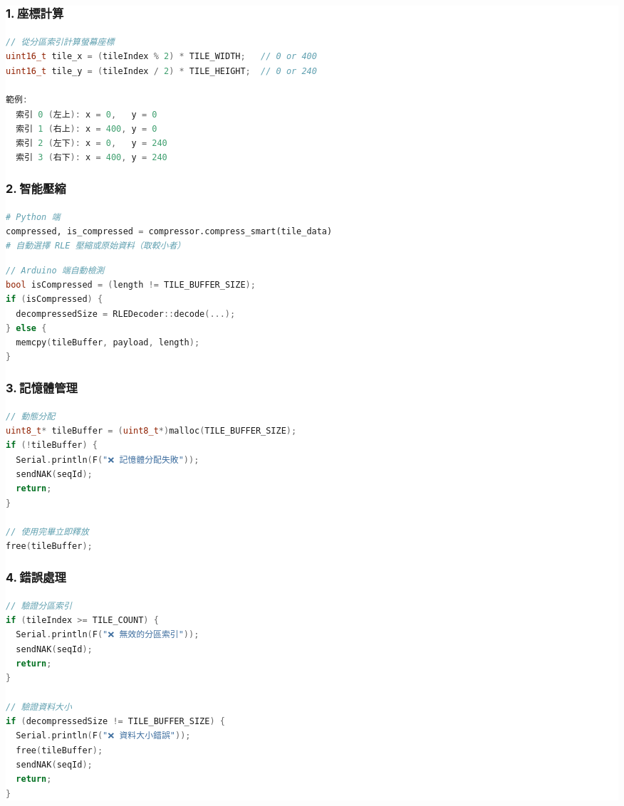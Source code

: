 ### 1. 座標計算
```cpp
// 從分區索引計算螢幕座標
uint16_t tile_x = (tileIndex % 2) * TILE_WIDTH;   // 0 or 400
uint16_t tile_y = (tileIndex / 2) * TILE_HEIGHT;  // 0 or 240

範例:
  索引 0 (左上): x = 0,   y = 0
  索引 1 (右上): x = 400, y = 0
  索引 2 (左下): x = 0,   y = 240
  索引 3 (右下): x = 400, y = 240
```

### 2. 智能壓縮
```python
# Python 端
compressed, is_compressed = compressor.compress_smart(tile_data)
# 自動選擇 RLE 壓縮或原始資料（取較小者）
```

```cpp
// Arduino 端自動檢測
bool isCompressed = (length != TILE_BUFFER_SIZE);
if (isCompressed) {
  decompressedSize = RLEDecoder::decode(...);
} else {
  memcpy(tileBuffer, payload, length);
}
```

### 3. 記憶體管理
```cpp
// 動態分配
uint8_t* tileBuffer = (uint8_t*)malloc(TILE_BUFFER_SIZE);
if (!tileBuffer) {
  Serial.println(F("❌ 記憶體分配失敗"));
  sendNAK(seqId);
  return;
}

// 使用完畢立即釋放
free(tileBuffer);
```

### 4. 錯誤處理
```cpp
// 驗證分區索引
if (tileIndex >= TILE_COUNT) {
  Serial.println(F("❌ 無效的分區索引"));
  sendNAK(seqId);
  return;
}

// 驗證資料大小
if (decompressedSize != TILE_BUFFER_SIZE) {
  Serial.println(F("❌ 資料大小錯誤"));
  free(tileBuffer);
  sendNAK(seqId);
  return;
}
```
